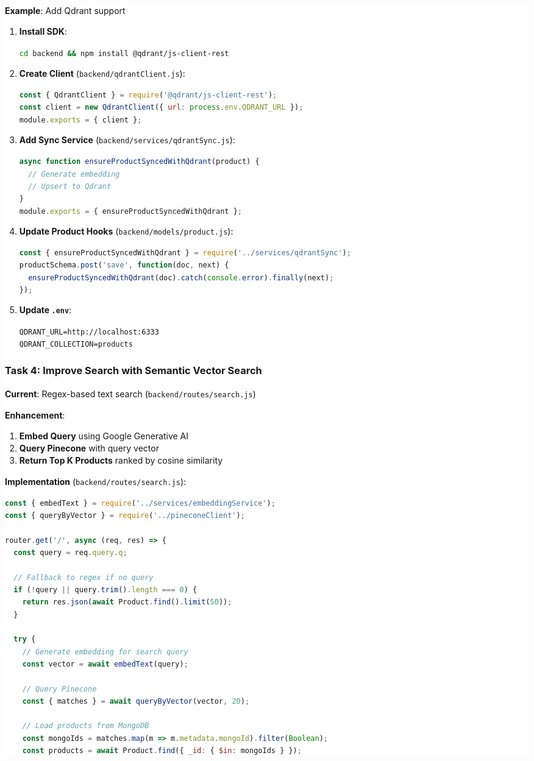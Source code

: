 **Example**: Add Qdrant support

1. **Install SDK**:
   ```bash
   cd backend && npm install @qdrant/js-client-rest
   ```

2. **Create Client** (`backend/qdrantClient.js`):
   ```javascript
   const { QdrantClient } = require('@qdrant/js-client-rest');
   const client = new QdrantClient({ url: process.env.QDRANT_URL });
   module.exports = { client };
   ```

3. **Add Sync Service** (`backend/services/qdrantSync.js`):
   ```javascript
   async function ensureProductSyncedWithQdrant(product) {
     // Generate embedding
     // Upsert to Qdrant
   }
   module.exports = { ensureProductSyncedWithQdrant };
   ```

4. **Update Product Hooks** (`backend/models/product.js`):
   ```javascript
   const { ensureProductSyncedWithQdrant } = require('../services/qdrantSync');
   productSchema.post('save', function(doc, next) {
     ensureProductSyncedWithQdrant(doc).catch(console.error).finally(next);
   });
   ```

5. **Update `.env`**:
   ```env
   QDRANT_URL=http://localhost:6333
   QDRANT_COLLECTION=products
   ```

### Task 4: Improve Search with Semantic Vector Search

**Current**: Regex-based text search (`backend/routes/search.js`)

**Enhancement**:
1. **Embed Query** using Google Generative AI
2. **Query Pinecone** with query vector
3. **Return Top K Products** ranked by cosine similarity

**Implementation** (`backend/routes/search.js`):
```javascript
const { embedText } = require('../services/embeddingService');
const { queryByVector } = require('../pineconeClient');

router.get('/', async (req, res) => {
  const query = req.query.q;

  // Fallback to regex if no query
  if (!query || query.trim().length === 0) {
    return res.json(await Product.find().limit(50));
  }

  try {
    // Generate embedding for search query
    const vector = await embedText(query);

    // Query Pinecone
    const { matches } = await queryByVector(vector, 20);

    // Load products from MongoDB
    const mongoIds = matches.map(m => m.metadata.mongoId).filter(Boolean);
    const products = await Product.find({ _id: { $in: mongoIds } });
```